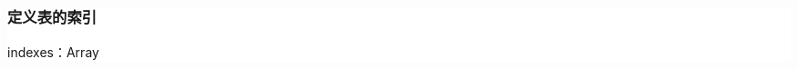 ### 定义表的索引

indexes：Array<Object>

```json
每个索引对象可以设置的值:
	name：索引名称，默认模型名称+字段
	fields: Array<string>，索引字段
	unique：唯一索引，默认false
```

增加索引的好处就是让数据库查询数据的时候变得更快。

## 模型实例对象

模型实例对象的概念很好理解，模型对象的作用是操作某张数据表，模型实例对象的作用是操作这张数据表中的数据。

一个模型类对应一个表，一个模型实例对象就是一条对应的表记录，通过操作这个对象来关联操作对应的表中的数据，操作模型类就是操作表，操作模型类对象就是操作该表中的某条记录。

模型类——表

模型实例——记录

> 注意在数据库中，我们通常会把记录称为数据，也会把数据称为记录，概念是一样的。

### 创建模型实例对象

public static build(options: Object): Model | Model[]

```json
options：一个对象，对应的就是表中的字段（模型中定义的属性），需要注意的是对该对象的操作不会立即反应到实际的数据库中，需要通过后续的操作进行同步
```

```js
  /**
   * 模型类 -> 表
   * 模型创建出来的对象 -> 表中某条记录
   */
  // let Kimoo = new UserModel();    //创建了一个User的记录

  let Kimoo = UserModel.build({    //和上面的new是一样的
      // 字段对应的值
      username: 'Kimoo',
      age: 30,
      gender: '男'
  });  

  // 通过new或者build出来的对象不会立即同步到数据库中，需要使用后续的一些方法来同步

  await Kimoo.save();
```

### 模型实例对象CRUD操作

模型实例对象.get(key: String)：获取某个属性（字段）的值。
